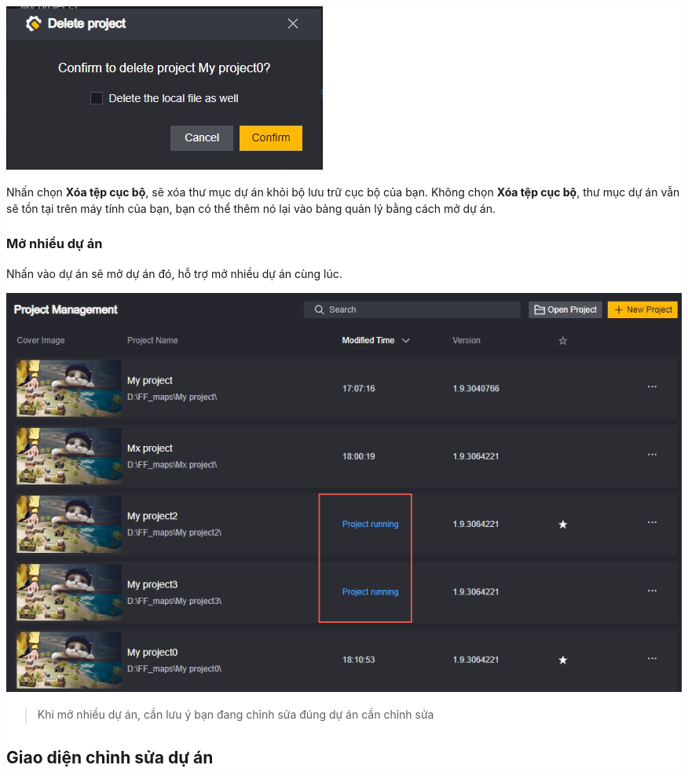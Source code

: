 ![image-20240626182909758](./img/image-20240626182909758.png)

Nhấn chọn **Xóa tệp cục bộ**, sẽ xóa thư mục dự án khỏi bộ lưu trữ cục bộ của bạn.
Không chọn **Xóa tệp cục bộ**, thư mục dự án vẫn sẽ tồn tại trên máy tính của bạn, bạn có thể thêm nó lại vào bảng quản lý bằng cách mở dự án.

### Mở nhiều dự án

Nhấn vào dự án sẽ mở dự án đó, hỗ trợ mở nhiều dự án cùng lúc.

![image-20240626183210281](./img/image-20240626183210281.png)

> Khi mở nhiều dự án, cần lưu ý bạn đang chỉnh sửa đúng dự án cần chỉnh sửa

## Giao diện chỉnh sửa dự án
